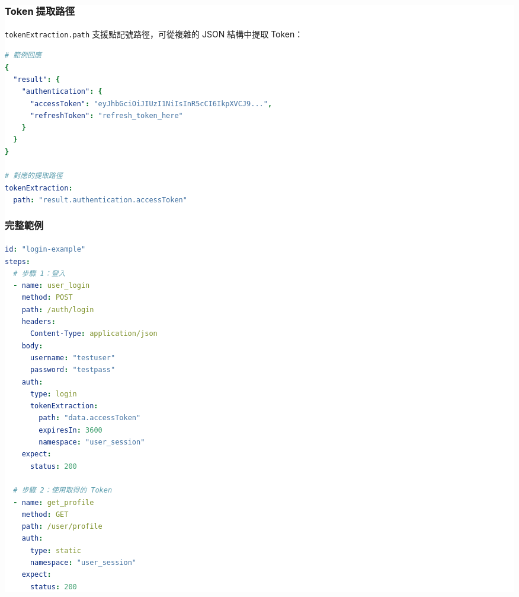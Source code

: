 ### Token 提取路徑

`tokenExtraction.path` 支援點記號路徑，可從複雜的 JSON 結構中提取 Token：

```yaml
# 範例回應
{
  "result": {
    "authentication": {
      "accessToken": "eyJhbGciOiJIUzI1NiIsInR5cCI6IkpXVCJ9...",
      "refreshToken": "refresh_token_here"
    }
  }
}

# 對應的提取路徑
tokenExtraction:
  path: "result.authentication.accessToken"
```

### 完整範例

```yaml
id: "login-example"
steps:
  # 步驟 1：登入
  - name: user_login
    method: POST
    path: /auth/login
    headers:
      Content-Type: application/json
    body:
      username: "testuser"
      password: "testpass"
    auth:
      type: login
      tokenExtraction:
        path: "data.accessToken"
        expiresIn: 3600
        namespace: "user_session"
    expect:
      status: 200

  # 步驟 2：使用取得的 Token
  - name: get_profile
    method: GET
    path: /user/profile
    auth:
      type: static
      namespace: "user_session"
    expect:
      status: 200
```
